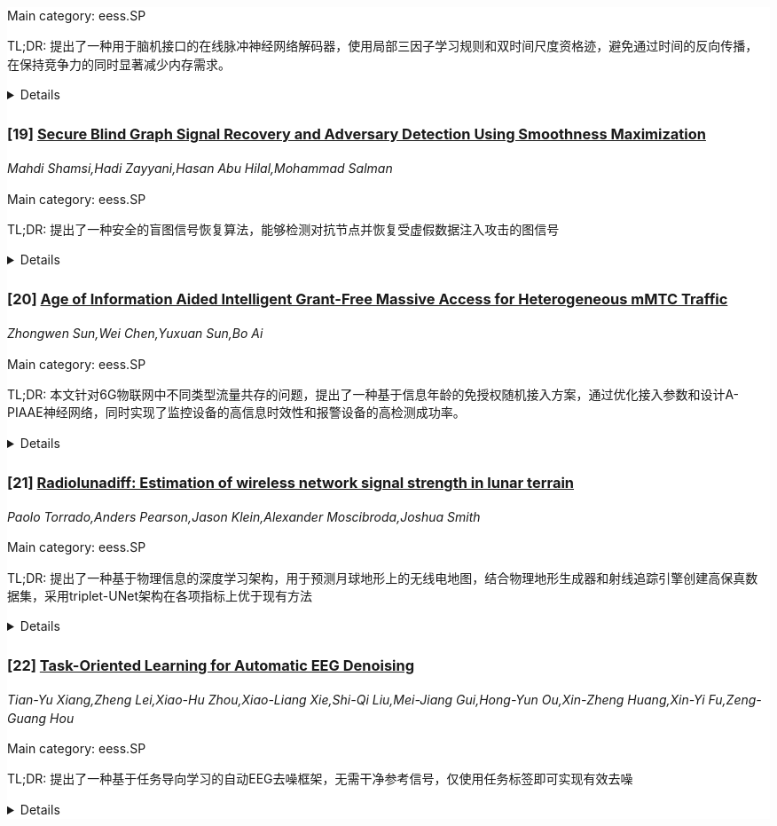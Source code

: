 Main category: eess.SP

TL;DR: 提出了一种用于脑机接口的在线脉冲神经网络解码器，使用局部三因子学习规则和双时间尺度资格迹，避免通过时间的反向传播，在保持竞争力的同时显著减少内存需求。


<details><summary>Details</summary></details>


### [19] [Secure Blind Graph Signal Recovery and Adversary Detection Using Smoothness Maximization](https://arxiv.org/abs/2509.14449)
*Mahdi Shamsi,Hadi Zayyani,Hasan Abu Hilal,Mohammad Salman*

Main category: eess.SP

TL;DR: 提出了一种安全的盲图信号恢复算法，能够检测对抗节点并恢复受虚假数据注入攻击的图信号


<details><summary>Details</summary></details>


### [20] [Age of Information Aided Intelligent Grant-Free Massive Access for Heterogeneous mMTC Traffic](https://arxiv.org/abs/2509.14503)
*Zhongwen Sun,Wei Chen,Yuxuan Sun,Bo Ai*

Main category: eess.SP

TL;DR: 本文针对6G物联网中不同类型流量共存的问题，提出了一种基于信息年龄的免授权随机接入方案，通过优化接入参数和设计A-PIAAE神经网络，同时实现了监控设备的高信息时效性和报警设备的高检测成功率。


<details><summary>Details</summary></details>


### [21] [Radiolunadiff: Estimation of wireless network signal strength in lunar terrain](https://arxiv.org/abs/2509.14559)
*Paolo Torrado,Anders Pearson,Jason Klein,Alexander Moscibroda,Joshua Smith*

Main category: eess.SP

TL;DR: 提出了一种基于物理信息的深度学习架构，用于预测月球地形上的无线电地图，结合物理地形生成器和射线追踪引擎创建高保真数据集，采用triplet-UNet架构在各项指标上优于现有方法


<details><summary>Details</summary></details>


### [22] [Task-Oriented Learning for Automatic EEG Denoising](https://arxiv.org/abs/2509.14665)
*Tian-Yu Xiang,Zheng Lei,Xiao-Hu Zhou,Xiao-Liang Xie,Shi-Qi Liu,Mei-Jiang Gui,Hong-Yun Ou,Xin-Zheng Huang,Xin-Yi Fu,Zeng-Guang Hou*

Main category: eess.SP

TL;DR: 提出了一种基于任务导向学习的自动EEG去噪框架，无需干净参考信号，仅使用任务标签即可实现有效去噪


<details><summary>Details</summary></details>

